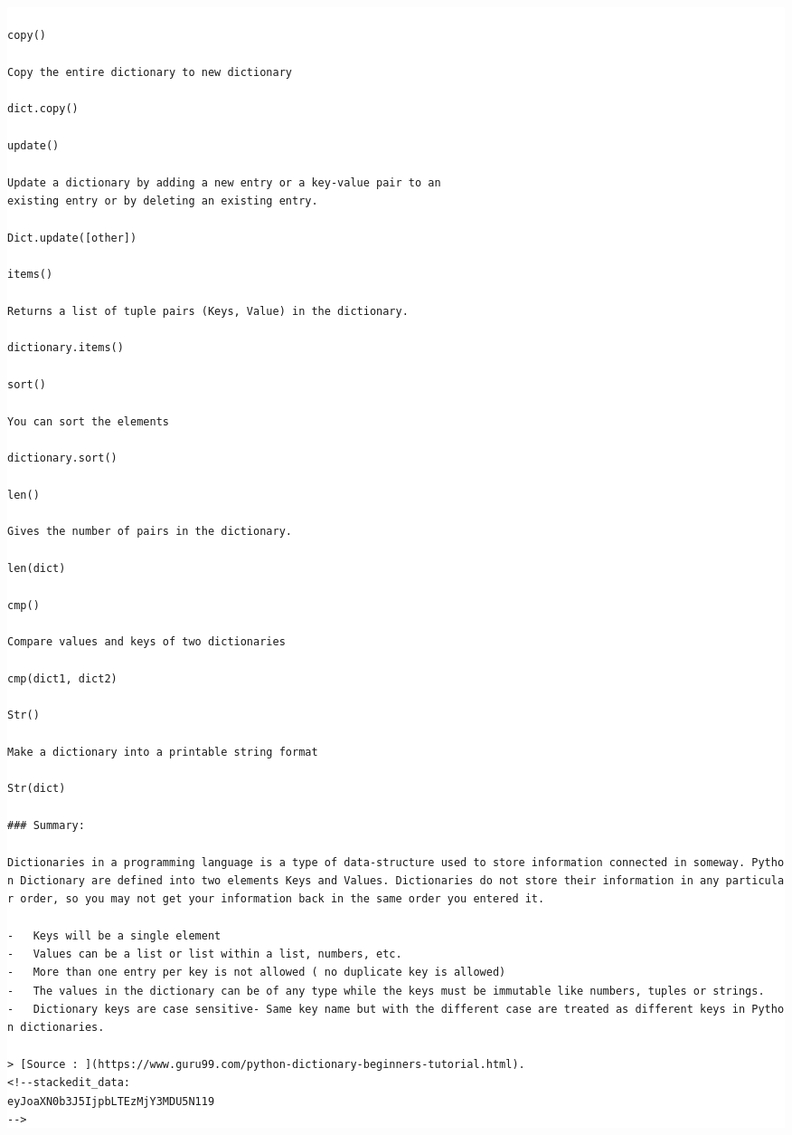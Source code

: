```

copy()

Copy the entire dictionary to new dictionary

dict.copy()

update()

Update a dictionary by adding a new entry or a key-value pair to an  
existing entry or by deleting an existing entry.

Dict.update([other])

items()

Returns a list of tuple pairs (Keys, Value) in the dictionary.

dictionary.items()

sort()

You can sort the elements

dictionary.sort()

len()

Gives the number of pairs in the dictionary.

len(dict)

cmp()

Compare values and keys of two dictionaries

cmp(dict1, dict2)

Str()

Make a dictionary into a printable string format

Str(dict)

### Summary:

Dictionaries in a programming language is a type of data-structure used to store information connected in someway. Python Dictionary are defined into two elements Keys and Values. Dictionaries do not store their information in any particular order, so you may not get your information back in the same order you entered it.

-   Keys will be a single element
-   Values can be a list or list within a list, numbers, etc.
-   More than one entry per key is not allowed ( no duplicate key is allowed)
-   The values in the dictionary can be of any type while the keys must be immutable like numbers, tuples or strings.
-   Dictionary keys are case sensitive- Same key name but with the different case are treated as different keys in Python dictionaries.

> [Source : ](https://www.guru99.com/python-dictionary-beginners-tutorial.html).
<!--stackedit_data:
eyJoaXN0b3J5IjpbLTEzMjY3MDU5N119
-->
